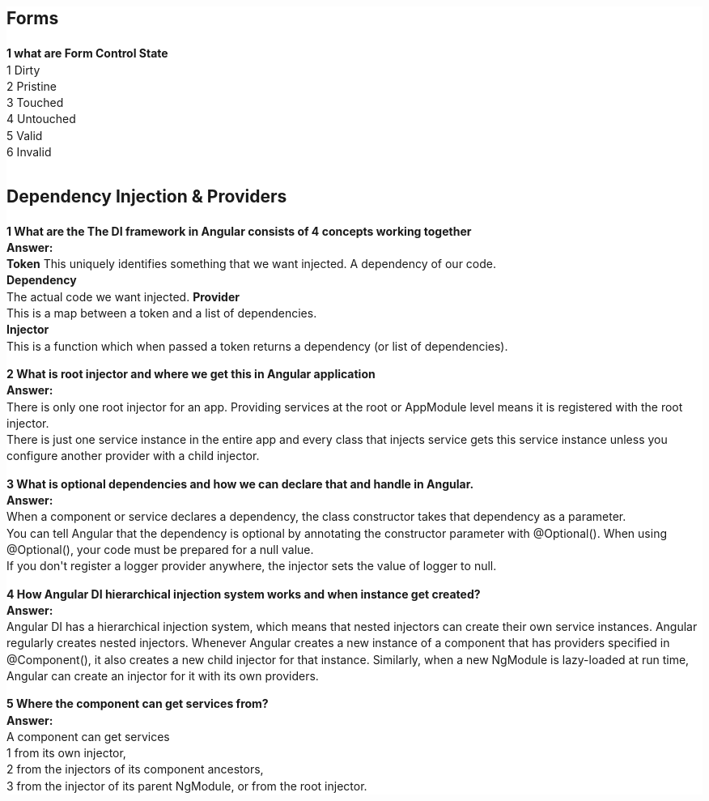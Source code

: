 ## Forms

**1 what are Form Control State**  
1 Dirty  
2 Pristine  
3 Touched  
4 Untouched  
5 Valid  
6 Invalid  

## Dependency Injection & Providers

**1 What are the The DI framework in Angular consists of 4 concepts working together**  
**Answer:**  
**Token**
This uniquely identifies something that we want injected. A dependency of our code.  
**Dependency**  
The actual code we want injected.
**Provider**  
This is a map between a token and a list of dependencies.  
**Injector**  
This is a function which when passed a token returns a dependency (or list of dependencies).  

**2 What is root injector and where we get this in Angular application**  
**Answer:**  
There is only one root injector for an app. Providing services at the root or AppModule level means it is registered with the root injector.  
There is just one service instance in the entire app and every class that injects service gets this service instance unless you configure another provider with a child injector.

**3 What is optional dependencies and how we can declare that and handle in Angular.**  
**Answer:**  
When a component or service declares a dependency, the class constructor takes that dependency as a parameter.  
You can tell Angular that the dependency is optional by annotating the constructor parameter with @Optional().
When using @Optional(), your code must be prepared for a null value.  
If you don't register a logger provider anywhere, the injector sets the value of logger to null.

**4 How Angular DI hierarchical injection system works and when instance get created?**  
**Answer:**  
Angular DI has a hierarchical injection system, which means that nested injectors can create their own service instances. Angular regularly creates nested injectors. Whenever Angular creates a new instance of a component that has providers specified in @Component(), it also creates a new child injector for that instance. Similarly, when a new NgModule is lazy-loaded at run time, Angular can create an injector for it with its own providers.

**5 Where the component can get services from?**  
**Answer:**  
A component can get services  
1 from its own injector,  
2 from the injectors of its component ancestors,  
3 from the injector of its parent NgModule, or from the root injector.
